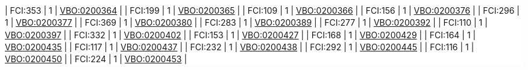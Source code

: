 | FCI:353 |        1 | [VBO:0200364](http://purl.obolibrary.org/obo/VBO_0200364)                                                                                                                                                                                                                                                  |
| FCI:199 |        1 | [VBO:0200365](http://purl.obolibrary.org/obo/VBO_0200365)                                                                                                                                                                                                                                                  |
| FCI:109 |        1 | [VBO:0200366](http://purl.obolibrary.org/obo/VBO_0200366)                                                                                                                                                                                                                                                  |
| FCI:156 |        1 | [VBO:0200376](http://purl.obolibrary.org/obo/VBO_0200376)                                                                                                                                                                                                                                                  |
| FCI:296 |        1 | [VBO:0200377](http://purl.obolibrary.org/obo/VBO_0200377)                                                                                                                                                                                                                                                  |
| FCI:369 |        1 | [VBO:0200380](http://purl.obolibrary.org/obo/VBO_0200380)                                                                                                                                                                                                                                                  |
| FCI:283 |        1 | [VBO:0200389](http://purl.obolibrary.org/obo/VBO_0200389)                                                                                                                                                                                                                                                  |
| FCI:277 |        1 | [VBO:0200392](http://purl.obolibrary.org/obo/VBO_0200392)                                                                                                                                                                                                                                                  |
| FCI:110 |        1 | [VBO:0200397](http://purl.obolibrary.org/obo/VBO_0200397)                                                                                                                                                                                                                                                  |
| FCI:332 |        1 | [VBO:0200402](http://purl.obolibrary.org/obo/VBO_0200402)                                                                                                                                                                                                                                                  |
| FCI:153 |        1 | [VBO:0200427](http://purl.obolibrary.org/obo/VBO_0200427)                                                                                                                                                                                                                                                  |
| FCI:168 |        1 | [VBO:0200429](http://purl.obolibrary.org/obo/VBO_0200429)                                                                                                                                                                                                                                                  |
| FCI:164 |        1 | [VBO:0200435](http://purl.obolibrary.org/obo/VBO_0200435)                                                                                                                                                                                                                                                  |
| FCI:117 |        1 | [VBO:0200437](http://purl.obolibrary.org/obo/VBO_0200437)                                                                                                                                                                                                                                                  |
| FCI:232 |        1 | [VBO:0200438](http://purl.obolibrary.org/obo/VBO_0200438)                                                                                                                                                                                                                                                  |
| FCI:292 |        1 | [VBO:0200445](http://purl.obolibrary.org/obo/VBO_0200445)                                                                                                                                                                                                                                                  |
| FCI:116 |        1 | [VBO:0200450](http://purl.obolibrary.org/obo/VBO_0200450)                                                                                                                                                                                                                                                  |
| FCI:224 |        1 | [VBO:0200453](http://purl.obolibrary.org/obo/VBO_0200453)                                                                                                                                                                                                                                                  |